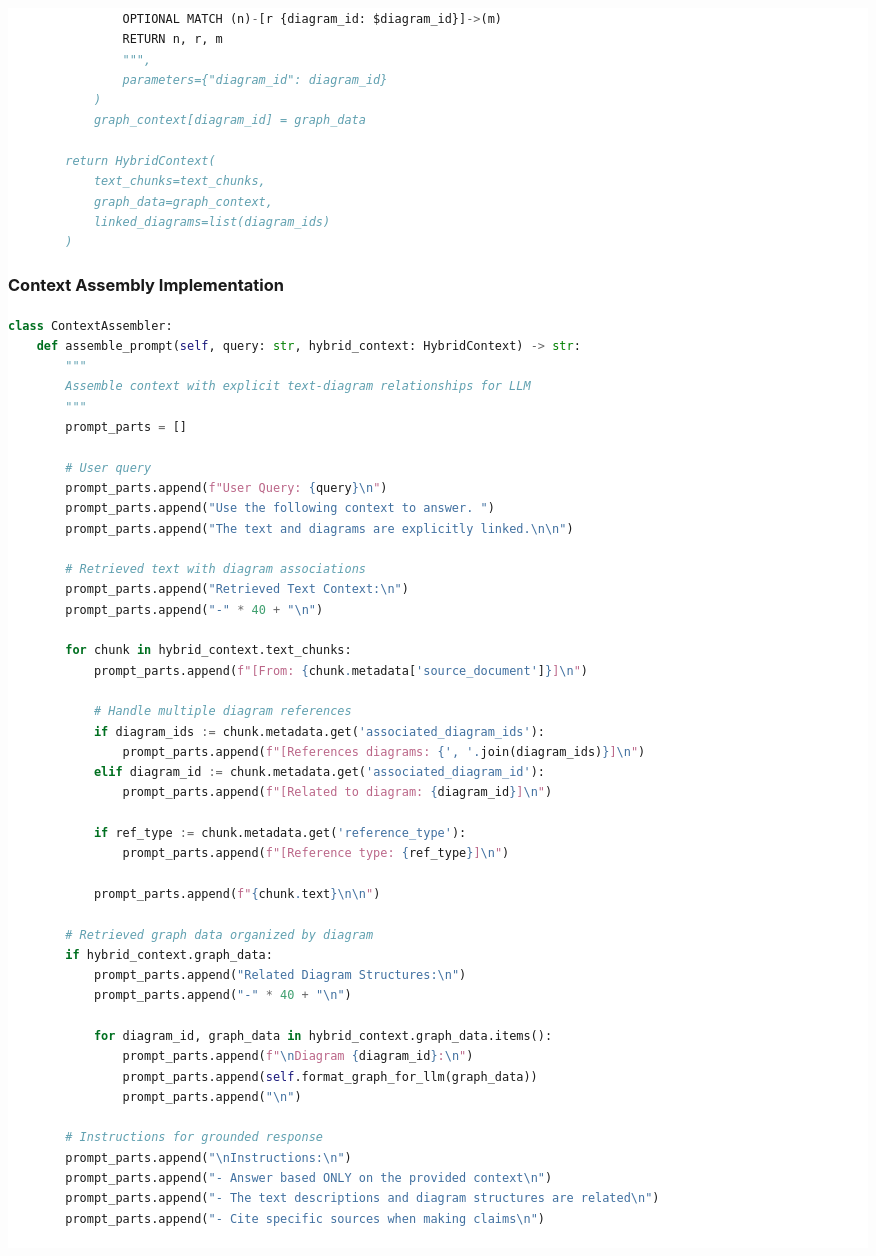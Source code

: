 ```python
                OPTIONAL MATCH (n)-[r {diagram_id: $diagram_id}]->(m)
                RETURN n, r, m
                """,
                parameters={"diagram_id": diagram_id}
            )
            graph_context[diagram_id] = graph_data
        
        return HybridContext(
            text_chunks=text_chunks,
            graph_data=graph_context,
            linked_diagrams=list(diagram_ids)
        )
```

### Context Assembly Implementation

```python
class ContextAssembler:
    def assemble_prompt(self, query: str, hybrid_context: HybridContext) -> str:
        """
        Assemble context with explicit text-diagram relationships for LLM
        """
        prompt_parts = []
        
        # User query
        prompt_parts.append(f"User Query: {query}\n")
        prompt_parts.append("Use the following context to answer. ")
        prompt_parts.append("The text and diagrams are explicitly linked.\n\n")
        
        # Retrieved text with diagram associations
        prompt_parts.append("Retrieved Text Context:\n")
        prompt_parts.append("-" * 40 + "\n")
        
        for chunk in hybrid_context.text_chunks:
            prompt_parts.append(f"[From: {chunk.metadata['source_document']}]\n")
            
            # Handle multiple diagram references
            if diagram_ids := chunk.metadata.get('associated_diagram_ids'):
                prompt_parts.append(f"[References diagrams: {', '.join(diagram_ids)}]\n")
            elif diagram_id := chunk.metadata.get('associated_diagram_id'):
                prompt_parts.append(f"[Related to diagram: {diagram_id}]\n")
            
            if ref_type := chunk.metadata.get('reference_type'):
                prompt_parts.append(f"[Reference type: {ref_type}]\n")
            
            prompt_parts.append(f"{chunk.text}\n\n")
        
        # Retrieved graph data organized by diagram
        if hybrid_context.graph_data:
            prompt_parts.append("Related Diagram Structures:\n")
            prompt_parts.append("-" * 40 + "\n")
            
            for diagram_id, graph_data in hybrid_context.graph_data.items():
                prompt_parts.append(f"\nDiagram {diagram_id}:\n")
                prompt_parts.append(self.format_graph_for_llm(graph_data))
                prompt_parts.append("\n")
        
        # Instructions for grounded response
        prompt_parts.append("\nInstructions:\n")
        prompt_parts.append("- Answer based ONLY on the provided context\n")
        prompt_parts.append("- The text descriptions and diagram structures are related\n")
        prompt_parts.append("- Cite specific sources when making claims\n")
        
```